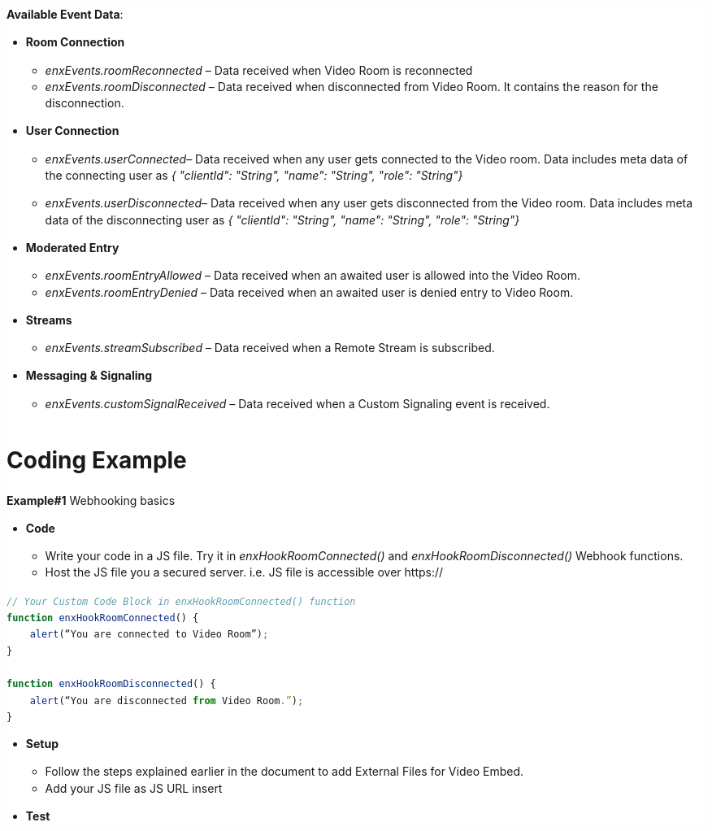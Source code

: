  **Available Event Data**:

- **Room Connection**

    - *enxEvents.roomReconnected* – Data received when Video Room is reconnected
    - *enxEvents.roomDisconnected* – Data received when disconnected from Video Room. It contains the reason for the disconnection.

- **User Connection**

   - *enxEvents.userConnected*– Data received when any user gets connected to the Video room. Data includes meta data of the connecting user as *{ "clientId": "String", "name": "String", "role": "String"}*

   - *enxEvents.userDisconnected*– Data received when any user gets disconnected from the Video room. Data includes meta data of the disconnecting user as *{ "clientId": "String", "name": "String", "role": "String"}*

- **Moderated Entry**

    - *enxEvents.roomEntryAllowed* – Data received when an awaited user is allowed into the Video Room.
    - *enxEvents.roomEntryDenied* – Data received when an awaited user is denied entry to Video Room.

- **Streams**

    - *enxEvents.streamSubscribed* – Data received when a Remote Stream is subscribed.

- **Messaging & Signaling**

    - *enxEvents.customSignalReceived* – Data received when a Custom Signaling event is received.

# Coding Example

**Example#1** Webhooking basics

- **Code**

    - Write your code in a JS file. Try it in *enxHookRoomConnected()* and *enxHookRoomDisconnected()* Webhook functions.
    - Host the JS file you a secured server. i.e. JS file is accessible over https://

```js
// Your Custom Code Block in enxHookRoomConnected() function
function enxHookRoomConnected() {
	alert(“You are connected to Video Room”);
}

function enxHookRoomDisconnected() {
	alert(“You are disconnected from Video Room.”);
}
```

- **Setup**

    - Follow the steps explained earlier in the document to add External Files for Video Embed.
    - Add your JS file as JS URL insert

- **Test**
